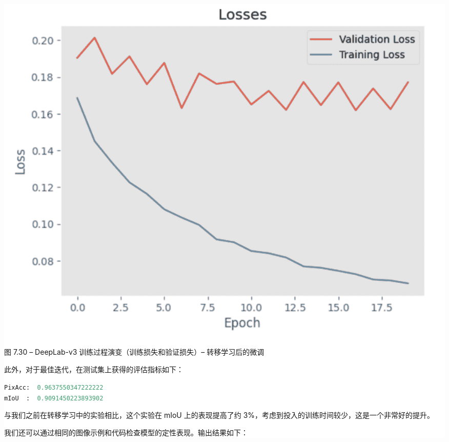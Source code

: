 ![图 7.30 – DeepLab-v3 训练过程演变（训练损失和验证损失）– 转移学习后的微调](img/B16591_07_30.jpg)

图 7.30 – DeepLab-v3 训练过程演变（训练损失和验证损失）– 转移学习后的微调

此外，对于最佳迭代，在测试集上获得的评估指标如下：

```py
PixAcc:  0.9637550347222222
mIoU  :  0.9091450223893902
```

与我们之前在转移学习中的实验相比，这个实验在 mIoU 上的表现提高了约 3%，考虑到投入的训练时间较少，这是一个非常好的提升。

我们还可以通过相同的图像示例和代码检查模型的定性表现。输出结果如下：
